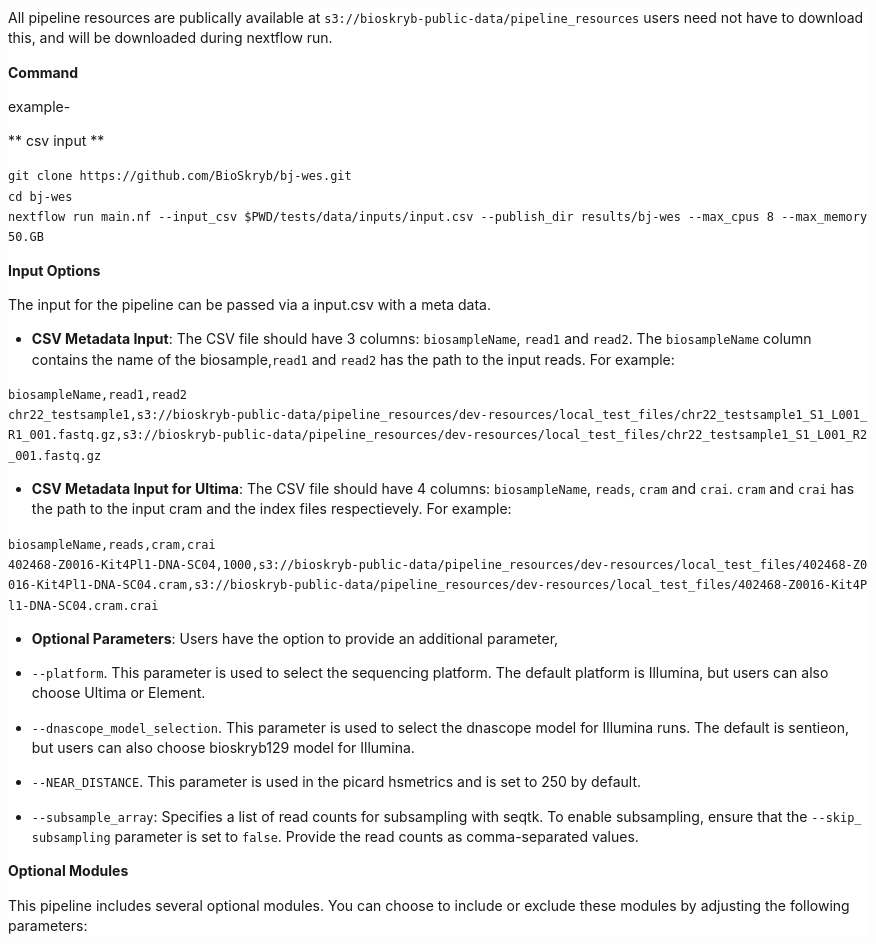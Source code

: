 All pipeline resources are publically available at `s3://bioskryb-public-data/pipeline_resources` users need not have to download this, and will be downloaded during nextflow run.

**Command**

example-

** csv input **

```
git clone https://github.com/BioSkryb/bj-wes.git
cd bj-wes
nextflow run main.nf --input_csv $PWD/tests/data/inputs/input.csv --publish_dir results/bj-wes --max_cpus 8 --max_memory 50.GB
```

**Input Options**

The input for the pipeline can be passed via a input.csv with a meta data.

- **CSV Metadata Input**: The CSV file should have 3 columns: `biosampleName`, `read1` and `read2`. 
The `biosampleName` column contains the name of the biosample,`read1` and `read2` has the path to the input reads. For example:

```
biosampleName,read1,read2
chr22_testsample1,s3://bioskryb-public-data/pipeline_resources/dev-resources/local_test_files/chr22_testsample1_S1_L001_R1_001.fastq.gz,s3://bioskryb-public-data/pipeline_resources/dev-resources/local_test_files/chr22_testsample1_S1_L001_R2_001.fastq.gz
```

- **CSV Metadata Input for Ultima**: The CSV file should have 4 columns: `biosampleName`, `reads`, `cram` and `crai`. 
`cram` and `crai` has the path to the input cram and the index files respectievely. For example:

```
biosampleName,reads,cram,crai
402468-Z0016-Kit4Pl1-DNA-SC04,1000,s3://bioskryb-public-data/pipeline_resources/dev-resources/local_test_files/402468-Z0016-Kit4Pl1-DNA-SC04.cram,s3://bioskryb-public-data/pipeline_resources/dev-resources/local_test_files/402468-Z0016-Kit4Pl1-DNA-SC04.cram.crai
```

- **Optional Parameters**: Users have the option to provide an additional parameter, 

- `--platform`. This parameter is used to select the sequencing platform. The default platform is Illumina, but users can also choose Ultima or Element.
- `--dnascope_model_selection`. This parameter is used to select the dnascope model for Illumina runs. The default is sentieon, but users can also choose bioskryb129 model for Illumina.
- `--NEAR_DISTANCE`. This parameter is used in the picard hsmetrics and is set to 250 by default.
- `--subsample_array`: Specifies a list of read counts for subsampling with seqtk. To enable subsampling, ensure that the `--skip_subsampling` parameter is set to `false`. Provide the read counts as comma-separated values.


**Optional Modules**


This pipeline includes several optional modules. You can choose to include or exclude these modules by adjusting the following parameters:
